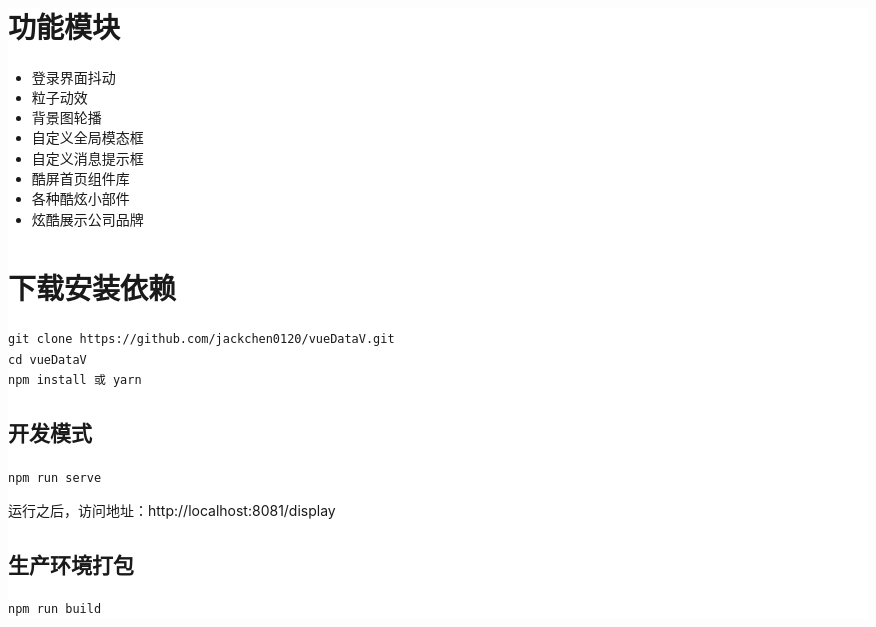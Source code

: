 # 功能模块
* 登录界面抖动
* 粒子动效
* 背景图轮播
* 自定义全局模态框
* 自定义消息提示框
* 酷屏首页组件库
* 各种酷炫小部件
* 炫酷展示公司品牌

# 下载安装依赖
```
git clone https://github.com/jackchen0120/vueDataV.git
cd vueDataV
npm install 或 yarn
```

## 开发模式
```
npm run serve
```
运行之后，访问地址：http://localhost:8081/display

## 生产环境打包
```
npm run build
```


